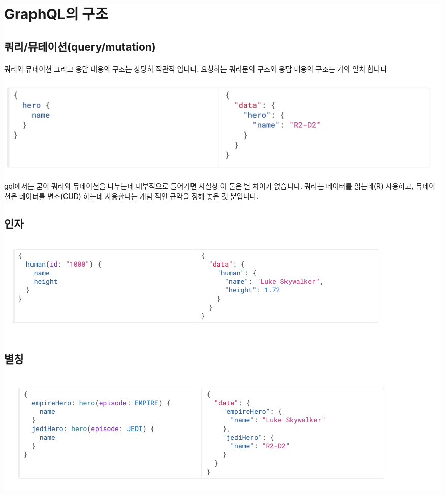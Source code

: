 # GraphQL의 구조

## 쿼리/뮤테이션(query/mutation)

쿼리와 뮤테이션 그리고 응답 내용의 구조는 상당히 직관적 입니다. 요청하는 쿼리문의 구조와 응답 내용의 구조는 거의 일치 합니다

![Untitled](./assets/09/Untitled2.png)

gql에서는 굳이 쿼리와 뮤테이션을 나누는데 내부적으로 들어가면 사실상 이 둘은 별 차이가 없습니다. 쿼리는 데이터를 읽는데(R) 사용하고, 뮤테이션은 데이터를 변조(CUD) 하는데 사용한다는 개념 적인 규약을 정해 놓은 것 뿐입니다.

## 인자

![Untitled](./assets/09/Untitled3.png)

## 별칭

![Untitled](./assets/09/Untitled4.png)
